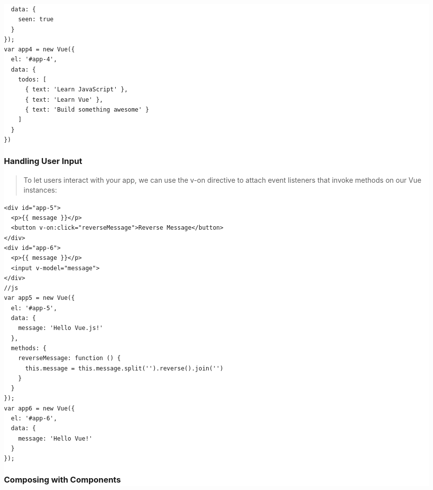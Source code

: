 ```
  data: {
    seen: true
  }
});
var app4 = new Vue({
  el: '#app-4',
  data: {
    todos: [
      { text: 'Learn JavaScript' },
      { text: 'Learn Vue' },
      { text: 'Build something awesome' }
    ]
  }
})
```

###  Handling User Input

> To let users interact with your app, we can use the v-on directive to attach event 
listeners that invoke methods on our Vue instances:

```
<div id="app-5">
  <p>{{ message }}</p>
  <button v-on:click="reverseMessage">Reverse Message</button>
</div>
<div id="app-6">
  <p>{{ message }}</p>
  <input v-model="message">
</div>
//js
var app5 = new Vue({
  el: '#app-5',
  data: {
    message: 'Hello Vue.js!'
  },
  methods: {
    reverseMessage: function () {
      this.message = this.message.split('').reverse().join('')
    }
  }
});
var app6 = new Vue({
  el: '#app-6',
  data: {
    message: 'Hello Vue!'
  }
});
```

###  Composing with Components
